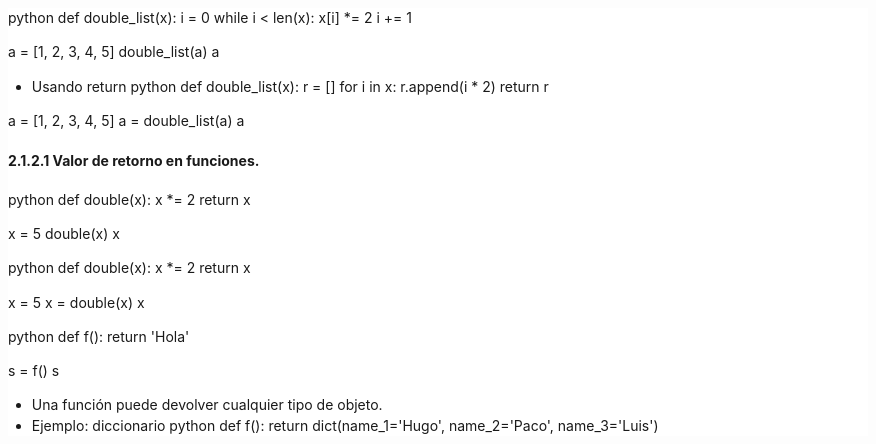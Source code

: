 python
def double_list(x):
    i = 0
    while i < len(x):
            x[i] *= 2
            i += 1


a = [1, 2, 3, 4, 5]
double_list(a)
a

* Usando return
python
def double_list(x):
    r = []
    for i in x:
            r.append(i * 2)
    return r


a = [1, 2, 3, 4, 5]
a = double_list(a)
a


#### 2.1.2.1 Valor de retorno en funciones.
python
def double(x):
    x *= 2
    return x


x = 5
double(x)
x

python
def double(x):
    x *= 2
    return x

x = 5
x = double(x)
x

python
def f():
    return 'Hola'


s = f()
s
* Una función puede devolver cualquier tipo de objeto.
* Ejemplo: diccionario
python
def f():
    return dict(name_1='Hugo', name_2='Paco', name_3='Luis')
